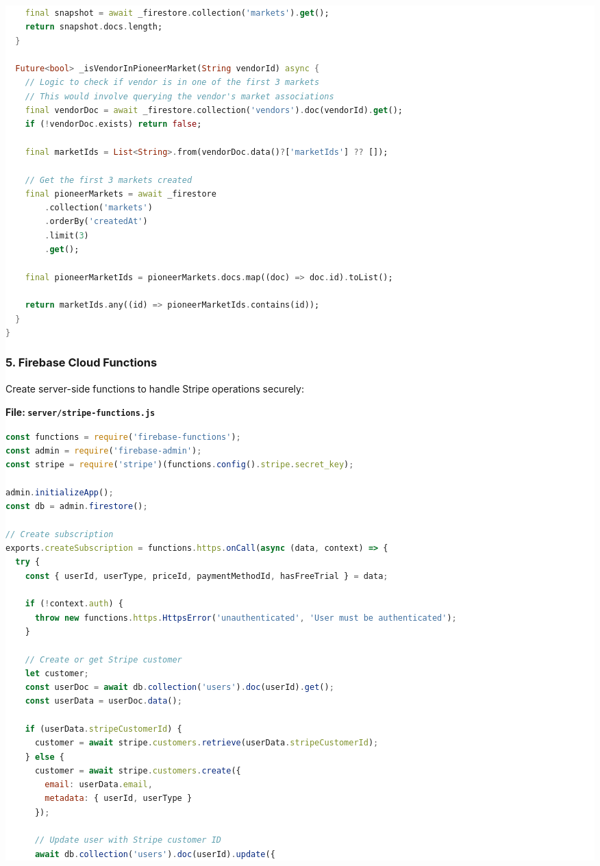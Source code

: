 ```dart
    final snapshot = await _firestore.collection('markets').get();
    return snapshot.docs.length;
  }

  Future<bool> _isVendorInPioneerMarket(String vendorId) async {
    // Logic to check if vendor is in one of the first 3 markets
    // This would involve querying the vendor's market associations
    final vendorDoc = await _firestore.collection('vendors').doc(vendorId).get();
    if (!vendorDoc.exists) return false;
    
    final marketIds = List<String>.from(vendorDoc.data()?['marketIds'] ?? []);
    
    // Get the first 3 markets created
    final pioneerMarkets = await _firestore
        .collection('markets')
        .orderBy('createdAt')
        .limit(3)
        .get();
    
    final pioneerMarketIds = pioneerMarkets.docs.map((doc) => doc.id).toList();
    
    return marketIds.any((id) => pioneerMarketIds.contains(id));
  }
}
```

### 5. Firebase Cloud Functions

Create server-side functions to handle Stripe operations securely:

**File: `server/stripe-functions.js`**

```javascript
const functions = require('firebase-functions');
const admin = require('firebase-admin');
const stripe = require('stripe')(functions.config().stripe.secret_key);

admin.initializeApp();
const db = admin.firestore();

// Create subscription
exports.createSubscription = functions.https.onCall(async (data, context) => {
  try {
    const { userId, userType, priceId, paymentMethodId, hasFreeTrial } = data;
    
    if (!context.auth) {
      throw new functions.https.HttpsError('unauthenticated', 'User must be authenticated');
    }

    // Create or get Stripe customer
    let customer;
    const userDoc = await db.collection('users').doc(userId).get();
    const userData = userDoc.data();
    
    if (userData.stripeCustomerId) {
      customer = await stripe.customers.retrieve(userData.stripeCustomerId);
    } else {
      customer = await stripe.customers.create({
        email: userData.email,
        metadata: { userId, userType }
      });
      
      // Update user with Stripe customer ID
      await db.collection('users').doc(userId).update({
```